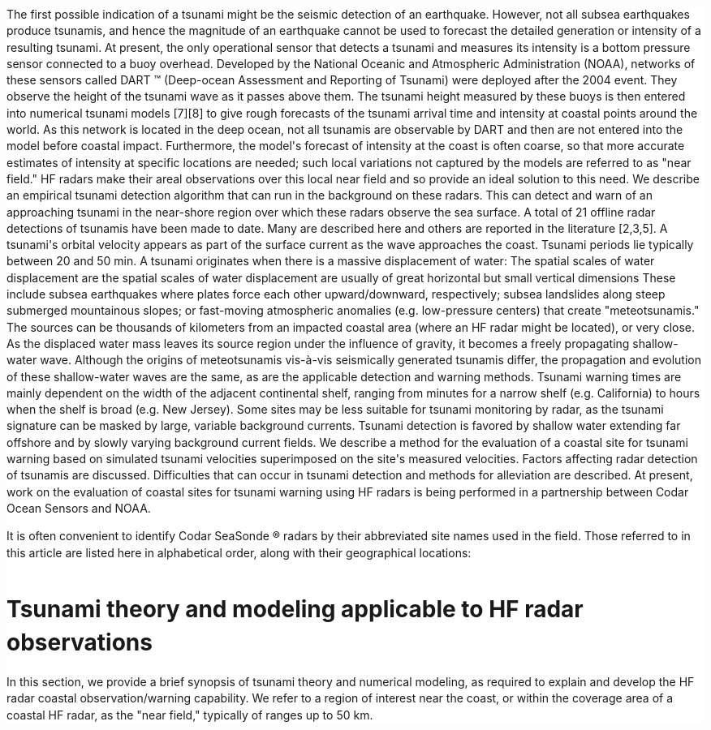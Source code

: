 The first possible indication of a tsunami might be the seismic detection of an earthquake. However, not all subsea earthquakes produce tsunamis, and hence the magnitude of an earthquake cannot be used to forecast the detailed generation or intensity of a resulting tsunami. At present, the only operational sensor that detects a tsunami and measures its intensity is a bottom pressure sensor connected to a buoy overhead. Developed by the National Oceanic and Atmospheric Administration (NOAA), networks of these sensors called DART ™ (Deep-ocean Assessment and Reporting of Tsunami) were deployed after the 2004 event. They observe the height of the tsunami wave as it passes above them. The tsunami height measured by these buoys is then entered into numerical tsunami models [7][8] to give rough forecasts of the tsunami arrival time and intensity at coastal points around the world. As this network is located in the deep ocean, not all tsunamis are observable by DART and then are not entered into the model before coastal impact. Furthermore, the model's forecast of intensity at the coast is often coarse, so that more accurate estimates of intensity at specific locations are needed; such local variations not captured by the models are referred to as "near field." HF radars make their areal observations over this local near field and so provide an ideal solution to this need. We describe an empirical tsunami detection algorithm that can run in the background on these radars. This can detect and warn of an approaching tsunami in the near-shore region over which these radars observe the sea surface. A total of 21 offline radar detections of tsunamis have been made to date. Many are described here and others are reported in the literature [2,3,5]. A tsunami's orbital velocity appears as part of the surface current as the wave approaches the coast. Tsunami periods lie typically between 20 and 50 min. A tsunami originates when there is a massive displacement of water: The spatial scales of water displacement are the spatial scales of water displacement are usually of great horizontal but small vertical dimensions These include subsea earthquakes where plates force each other upward/downward, respectively; subsea landslides along steep submerged mountainous slopes; or fast-moving atmospheric anomalies (e.g. low-pressure centers) that create "meteotsunamis." The sources can be thousands of kilometers from an impacted coastal area (where an HF radar might be located), or very close. As the displaced water mass leaves its source region under the influence of gravity, it becomes a freely propagating shallow-water wave. Although the origins of meteotsunamis vis-à-vis seismically generated tsunamis differ, the propagation and evolution of these shallow-water waves are the same, as are the applicable detection and warning methods. Tsunami warning times are mainly dependent on the width of the adjacent continental shelf, ranging from minutes for a narrow shelf (e.g. California) to hours when the shelf is broad (e.g. New Jersey). Some sites may be less suitable for tsunami monitoring by radar, as the tsunami signature can be masked by large, variable background currents. Tsunami detection is favored by shallow water extending far offshore and by slowly varying background current fields. We describe a method for the evaluation of a coastal site for tsunami warning based on simulated tsunami velocities superimposed on the site's measured velocities. Factors affecting radar detection of tsunamis are discussed. Difficulties that can occur in tsunami detection and methods for alleviation are described. At present, work on the evaluation of coastal sites for tsunami warning using HF radars is being performed in a partnership between Codar Ocean Sensors and NOAA.

It is often convenient to identify Codar SeaSonde ® radars by their abbreviated site names used in the field. Those referred to in this article are listed here in alphabetical order, along with their geographical locations: 

# Tsunami theory and modeling applicable to HF radar observations

In this section, we provide a brief synopsis of tsunami theory and numerical modeling, as required to explain and develop the HF radar coastal observation/warning capability. We refer to a region of interest near the coast, or within the coverage area of a coastal HF radar, as the "near field," typically of ranges up to 50 km.
